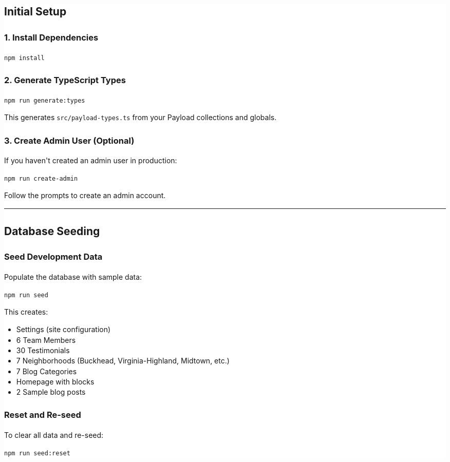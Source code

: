 
## Initial Setup

### 1. Install Dependencies

```bash
npm install
```

### 2. Generate TypeScript Types

```bash
npm run generate:types
```

This generates `src/payload-types.ts` from your Payload collections and globals.

### 3. Create Admin User (Optional)

If you haven't created an admin user in production:

```bash
npm run create-admin
```

Follow the prompts to create an admin account.

---

## Database Seeding

### Seed Development Data

Populate the database with sample data:

```bash
npm run seed
```

This creates:
- Settings (site configuration)
- 6 Team Members
- 30 Testimonials
- 7 Neighborhoods (Buckhead, Virginia-Highland, Midtown, etc.)
- 7 Blog Categories
- Homepage with blocks
- 2 Sample blog posts

### Reset and Re-seed

To clear all data and re-seed:

```bash
npm run seed:reset
```

